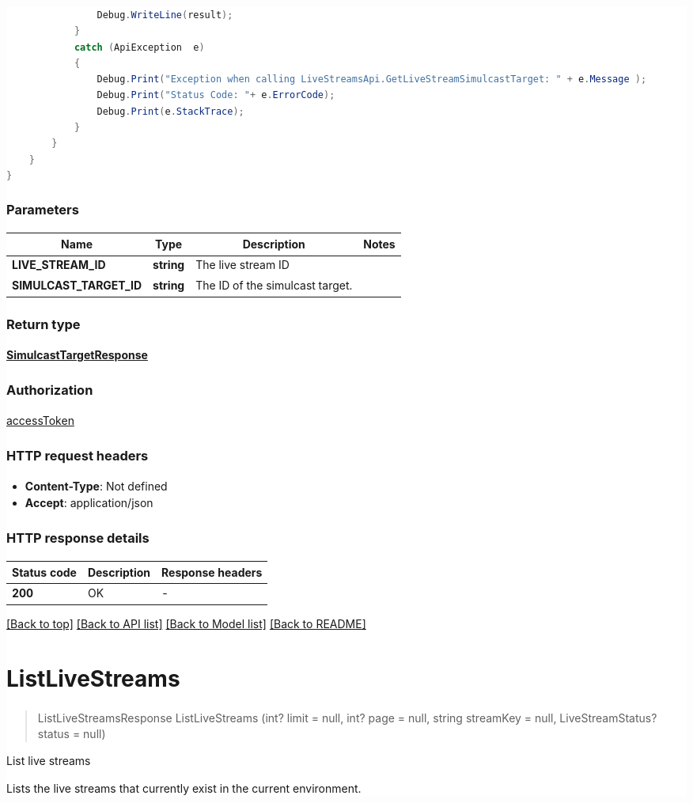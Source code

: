 ```csharp
                Debug.WriteLine(result);
            }
            catch (ApiException  e)
            {
                Debug.Print("Exception when calling LiveStreamsApi.GetLiveStreamSimulcastTarget: " + e.Message );
                Debug.Print("Status Code: "+ e.ErrorCode);
                Debug.Print(e.StackTrace);
            }
        }
    }
}
```

### Parameters

Name | Type | Description  | Notes
------------- | ------------- | ------------- | -------------
 **LIVE_STREAM_ID** | **string**| The live stream ID | 
 **SIMULCAST_TARGET_ID** | **string**| The ID of the simulcast target. | 

### Return type

[**SimulcastTargetResponse**](SimulcastTargetResponse.md)

### Authorization

[accessToken](../README.md#accessToken)

### HTTP request headers

 - **Content-Type**: Not defined
 - **Accept**: application/json


### HTTP response details
| Status code | Description | Response headers |
|-------------|-------------|------------------|
| **200** | OK |  -  |

[[Back to top]](#) [[Back to API list]](../README.md#documentation-for-api-endpoints) [[Back to Model list]](../README.md#documentation-for-models) [[Back to README]](../README.md)

<a name="listlivestreams"></a>
# **ListLiveStreams**
> ListLiveStreamsResponse ListLiveStreams (int? limit = null, int? page = null, string streamKey = null, LiveStreamStatus? status = null)

List live streams

Lists the live streams that currently exist in the current environment.
